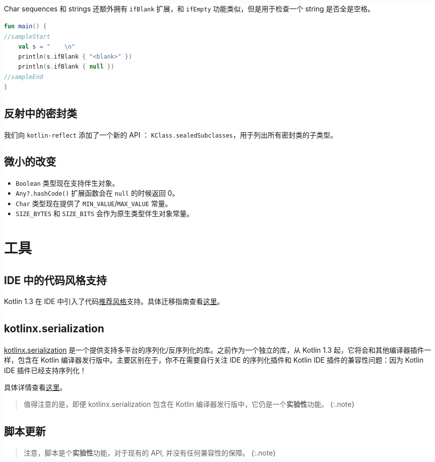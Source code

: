 </div>

Char sequences 和 strings 还额外拥有 `ifBlank` 扩展，和  `ifEmpty` 功能类似，但是用于检查一个 string 是否全是空格。

<div class="sample" data-min-compiler-version="1.3" markdown="1" theme="idea">

```kotlin
fun main() {
//sampleStart
    val s = "    \n"
    println(s.ifBlank { "<blank>" })
    println(s.ifBlank { null })
//sampleEnd
}
```

</div>

## 反射中的密封类

我们向 `kotlin-reflect` 添加了一个新的 API ： `KClass.sealedSubclasses`，用于列出所有密封类的子类型。

## 微小的改变

-  `Boolean` 类型现在支持伴生对象。
- `Any?.hashCode()`  扩展函数会在 `null` 的时候返回 0。
- `Char` 类型现在提供了 `MIN_VALUE`/`MAX_VALUE` 常量。
- `SIZE_BYTES` 和  `SIZE_BITS` 会作为原生类型伴生对象常量。

# 工具

## IDE 中的代码风格支持

Kotlin 1.3 在 IDE 中引入了代码[推荐风格](coding-conventions.html)支持。具体迁移指南查看[这里](code-style-migration-guide.html)。

## kotlinx.serialization

[kotlinx.serialization](https://github.com/Kotlin/kotlinx.serialization) 是一个提供支持多平台的序列化/反序列化的库。之前作为一个独立的库，从 Kotlin 1.3 起，它将会和其他编译器插件一样，包含在 Kotlin 编译器发行版中。主要区别在于，你不在需要自行关注 IDE 的序列化插件和 Kotlin IDE 插件的兼容性问题：因为 Kotlin IDE 插件已经支持序列化！

具体详情查看[这里](https://github.com/Kotlin/kotlinx.serialization/blob/master/docs/eap13.md)。

> 值得注意的是，即便 kotlinx.serialization  包含在 Kotlin 编译器发行版中，它仍是一个**实验性**功能。
{:.note}

## 脚本更新

> 注意，脚本是个**实验性**功能，对于现有的 API, 并没有任何兼容性的保障。
{:.note}
